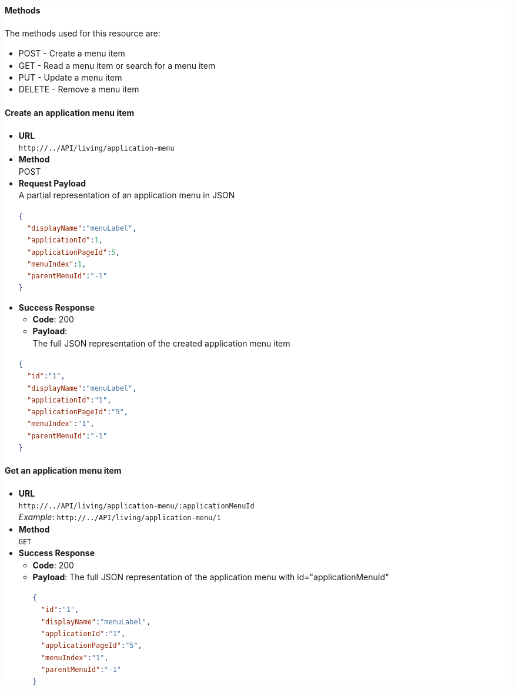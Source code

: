 #### Methods

The methods used for this resource are:

* POST - Create a menu item
* GET - Read a menu item or search for a menu item
* PUT - Update a menu item
* DELETE - Remove a menu item

#### Create an application menu item

* **URL**  
  `http://../API/living/application-menu`
* **Method**  
  POST
* **Request Payload**  
  A partial representation of an application menu in JSON
  ```json
  {
    "displayName":"menuLabel",
    "applicationId":1,
    "applicationPageId":5,
    "menuIndex":1,
    "parentMenuId":"-1"
  }
  ```
* **Success Response**
  * **Code**: 200  
  * **Payload**:  
  The full JSON representation of the created application menu item
  ```json
  {
    "id":"1",
    "displayName":"menuLabel",
    "applicationId":"1",
    "applicationPageId":"5",
    "menuIndex":"1",
    "parentMenuId":"-1"
  }
  ```

#### Get an application menu item

* **URL**  
  `http://../API/living/application-menu/:applicationMenuId`  
  _Example_: `http://../API/living/application-menu/1`
* **Method**  
  `GET`
* **Success Response**
  * **Code**: 200
  * **Payload**:
    The full JSON representation of the application menu with id="applicationMenuId"
    ```json
    {
      "id":"1",
      "displayName":"menuLabel",
      "applicationId":"1",
      "applicationPageId":"5",
      "menuIndex":"1",
      "parentMenuId":"-1"
    }
    ```
